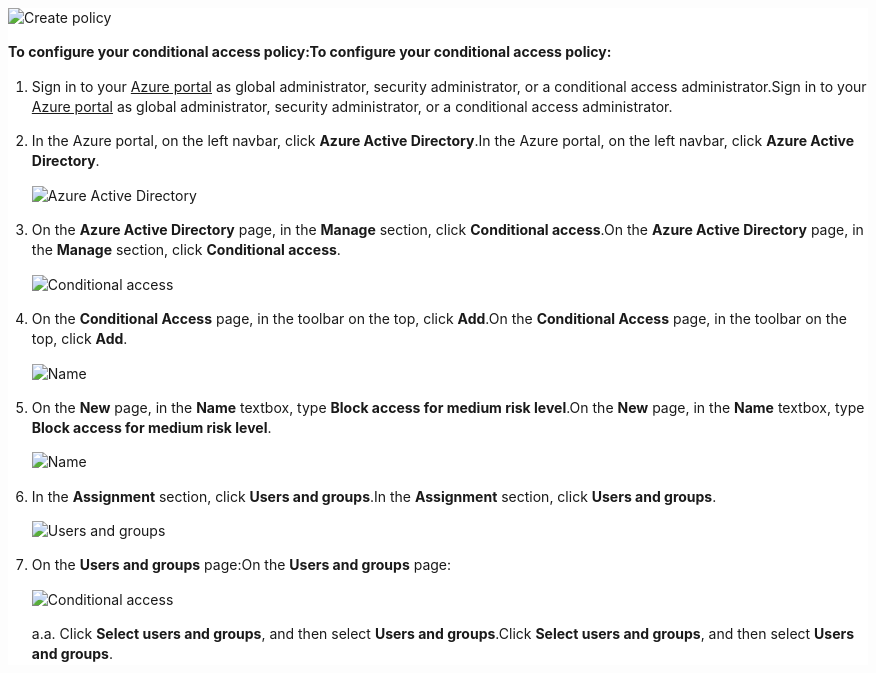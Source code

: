 
![Create policy](./media/app-sign-in-risk/130.png)

 


<span data-ttu-id="33d58-144">**To configure your conditional access policy:**</span><span class="sxs-lookup"><span data-stu-id="33d58-144">**To configure your conditional access policy:**</span></span>

1. <span data-ttu-id="33d58-145">Sign in to your [Azure portal](https://portal.azure.com) as global administrator, security administrator, or a conditional access administrator.</span><span class="sxs-lookup"><span data-stu-id="33d58-145">Sign in to your [Azure portal](https://portal.azure.com) as global administrator, security administrator, or a conditional access administrator.</span></span>

2. <span data-ttu-id="33d58-146">In the Azure portal, on the left navbar, click **Azure Active Directory**.</span><span class="sxs-lookup"><span data-stu-id="33d58-146">In the Azure portal, on the left navbar, click **Azure Active Directory**.</span></span> 

    ![Azure Active Directory](./media/app-sign-in-risk/02.png)

3. <span data-ttu-id="33d58-148">On the **Azure Active Directory** page, in the **Manage** section, click **Conditional access**.</span><span class="sxs-lookup"><span data-stu-id="33d58-148">On the **Azure Active Directory** page, in the **Manage** section, click **Conditional access**.</span></span>

    ![Conditional access](./media/app-sign-in-risk/03.png)
 
4. <span data-ttu-id="33d58-150">On the **Conditional Access** page, in the toolbar on the top, click **Add**.</span><span class="sxs-lookup"><span data-stu-id="33d58-150">On the **Conditional Access** page, in the toolbar on the top, click **Add**.</span></span>

    ![Name](./media/app-sign-in-risk/108.png)

5. <span data-ttu-id="33d58-152">On the **New** page, in the **Name** textbox, type **Block access for medium risk level**.</span><span class="sxs-lookup"><span data-stu-id="33d58-152">On the **New** page, in the **Name** textbox, type **Block access for medium risk level**.</span></span>

    ![Name](./media/app-sign-in-risk/104.png)

6. <span data-ttu-id="33d58-154">In the **Assignment** section, click **Users and groups**.</span><span class="sxs-lookup"><span data-stu-id="33d58-154">In the **Assignment** section, click **Users and groups**.</span></span>

    ![Users and groups](./media/app-sign-in-risk/06.png)

7. <span data-ttu-id="33d58-156">On the **Users and groups** page:</span><span class="sxs-lookup"><span data-stu-id="33d58-156">On the **Users and groups** page:</span></span>

    ![Conditional access](./media/app-sign-in-risk/107.png)

    <span data-ttu-id="33d58-158">a.</span><span class="sxs-lookup"><span data-stu-id="33d58-158">a.</span></span> <span data-ttu-id="33d58-159">Click **Select users and groups**, and then select **Users and groups**.</span><span class="sxs-lookup"><span data-stu-id="33d58-159">Click **Select users and groups**, and then select **Users and groups**.</span></span>
